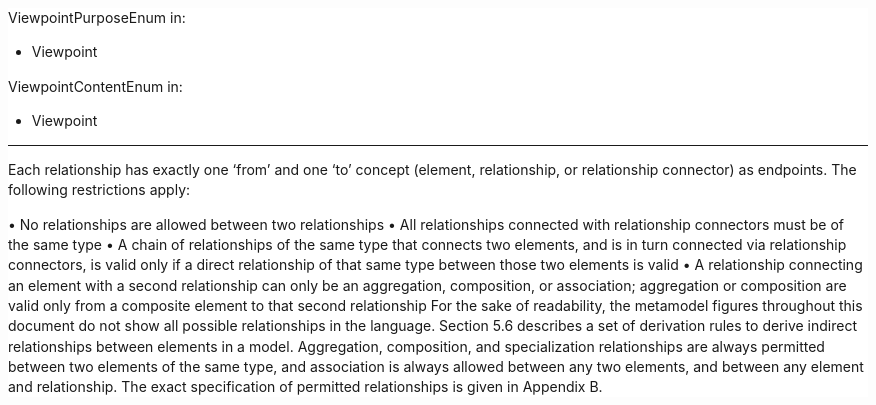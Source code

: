 ViewpointPurposeEnum in:

* Viewpoint

ViewpointContentEnum in:

* Viewpoint

---

Each relationship has exactly one ‘from’ and one ‘to’ concept (element, relationship, or relationship connector) as endpoints. The following restrictions apply:

•  No relationships are allowed between two relationships
•  All relationships connected with relationship connectors must be of the same type
•  A chain of relationships of the same type that connects two elements, and is in turn connected via relationship connectors, is valid only if a direct relationship of that same type between those two elements is valid
•  A relationship connecting an element with a second relationship can only be an aggregation, composition, or association; aggregation or composition are valid only from a composite element to that second relationship
For the sake of readability, the metamodel figures throughout this document do not show all possible relationships in the language. Section 5.6 describes a set of derivation rules to derive indirect relationships between elements in a model. Aggregation, composition, and specialization relationships are always permitted between two elements of the same type, and association is always allowed between any two elements, and between any element and relationship. The exact specification of permitted relationships is given in Appendix B.


